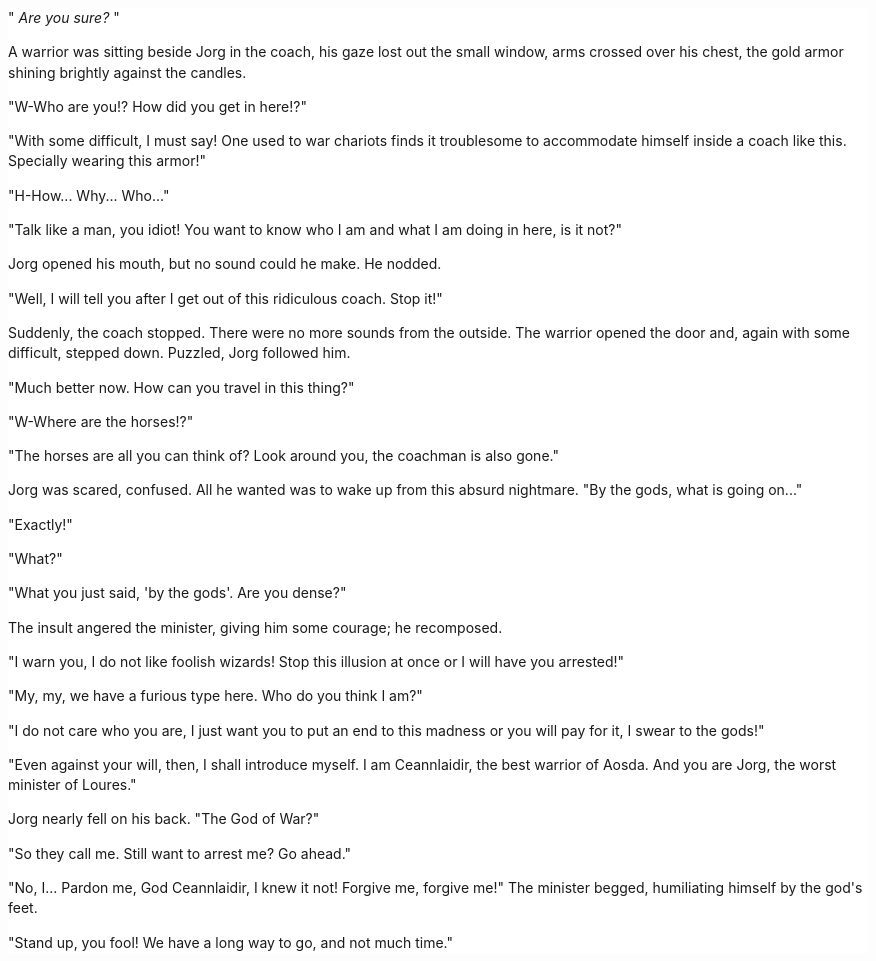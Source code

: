 " _Are you sure?_ "

A warrior was sitting beside Jorg in the coach, his gaze lost out the small
window, arms crossed over his chest, the gold armor shining brightly against
the candles.

"W-Who are you!? How did you get in here!?"

"With some difficult, I must say! One used to war chariots finds it troublesome
to accommodate himself inside a coach like this. Specially wearing this armor!"

"H-How... Why... Who..."

"Talk like a man, you idiot! You want to know who I am and what I am doing in
here, is it not?"

Jorg opened his mouth, but no sound could he make. He nodded.

"Well, I will tell you after I get out of this ridiculous coach. Stop it!"

Suddenly, the coach stopped. There were no more sounds from the outside. The
warrior opened the door and, again with some difficult, stepped down. Puzzled,
Jorg followed him.

"Much better now. How can you travel in this thing?"

"W-Where are the horses!?"

"The horses are all you can think of? Look around you, the coachman is also
gone."

Jorg was scared, confused. All he wanted was to wake up from this absurd
nightmare. "By the gods, what is going on..."

"Exactly!"

"What?"

"What you just said, 'by the gods'. Are you dense?"

The insult angered the minister, giving him some courage; he recomposed.

"I warn you, I do not like foolish wizards! Stop this illusion at once or I
will have you arrested!"

"My, my, we have a furious type here. Who do you think I am?"

"I do not care who you are, I just want you to put an end to this madness or
you will pay for it, I swear to the gods!"

"Even against your will, then, I shall introduce myself. I am Ceannlaidir, the
best warrior of Aosda. And you are Jorg, the worst minister of Loures."

Jorg nearly fell on his back. "The God of War?"

"So they call me. Still want to arrest me? Go ahead."

"No, I... Pardon me, God Ceannlaidir, I knew it not! Forgive me, forgive me!"
The minister begged, humiliating himself by the god's feet.

"Stand up, you fool! We have a long way to go, and not much time."
